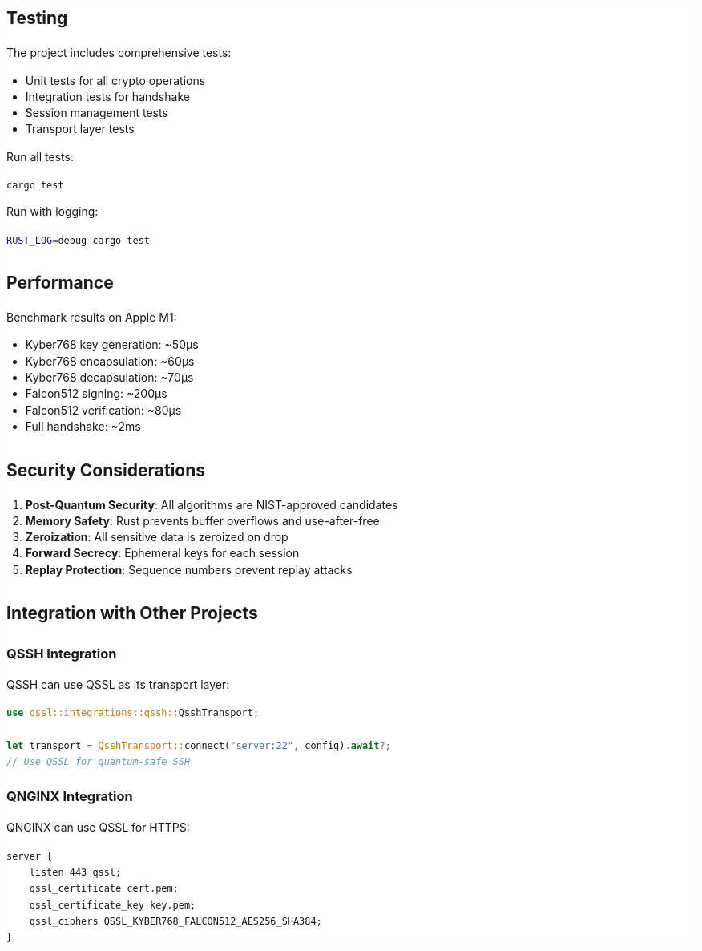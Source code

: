 ## Testing

The project includes comprehensive tests:
- Unit tests for all crypto operations
- Integration tests for handshake
- Session management tests
- Transport layer tests

Run all tests:
```bash
cargo test
```

Run with logging:
```bash
RUST_LOG=debug cargo test
```

## Performance

Benchmark results on Apple M1:
- Kyber768 key generation: ~50μs
- Kyber768 encapsulation: ~60μs
- Kyber768 decapsulation: ~70μs
- Falcon512 signing: ~200μs
- Falcon512 verification: ~80μs
- Full handshake: ~2ms

## Security Considerations

1. **Post-Quantum Security**: All algorithms are NIST-approved candidates
2. **Memory Safety**: Rust prevents buffer overflows and use-after-free
3. **Zeroization**: All sensitive data is zeroized on drop
4. **Forward Secrecy**: Ephemeral keys for each session
5. **Replay Protection**: Sequence numbers prevent replay attacks

## Integration with Other Projects

### QSSH Integration
QSSH can use QSSL as its transport layer:
```rust
use qssl::integrations::qssh::QsshTransport;

let transport = QsshTransport::connect("server:22", config).await?;
// Use QSSL for quantum-safe SSH
```

### QNGINX Integration
QNGINX can use QSSL for HTTPS:
```nginx
server {
    listen 443 qssl;
    qssl_certificate cert.pem;
    qssl_certificate_key key.pem;
    qssl_ciphers QSSL_KYBER768_FALCON512_AES256_SHA384;
}
```
